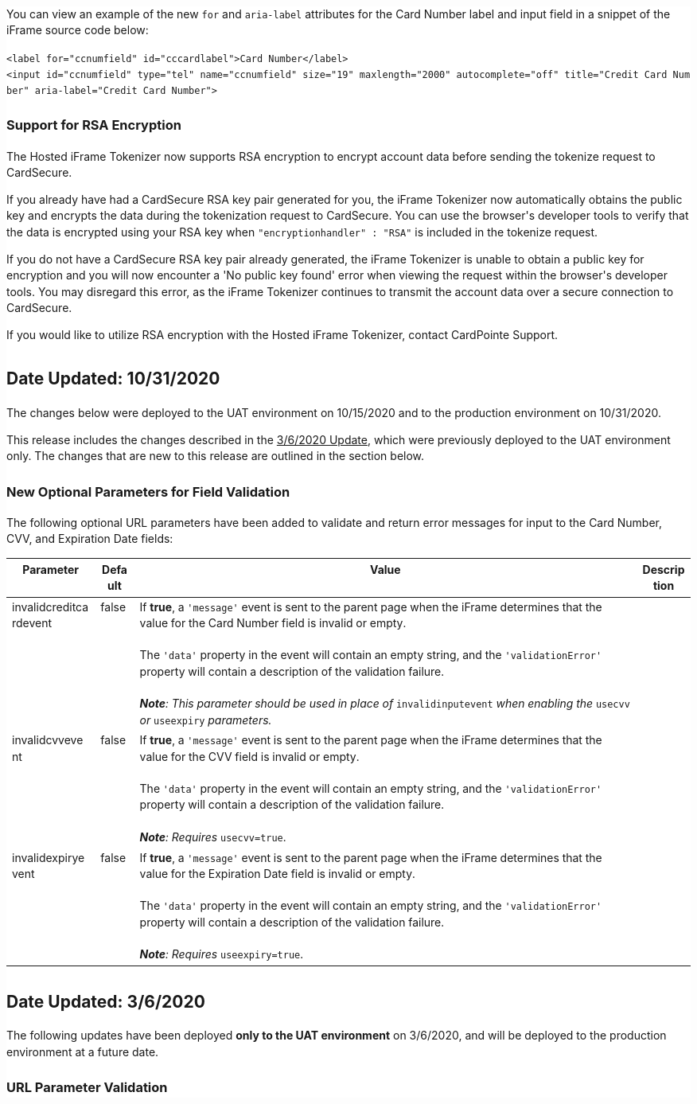 You can view an example of the new `for` and `aria-label` attributes for the Card Number label and input field in a snippet of the iFrame source code below:

```
<label for="ccnumfield" id="cccardlabel">Card Number</label>
<input id="ccnumfield" type="tel" name="ccnumfield" size="19" maxlength="2000" autocomplete="off" title="Credit Card Number" aria-label="Credit Card Number">
```

### Support for RSA Encryption 

The Hosted iFrame Tokenizer now supports RSA encryption to encrypt account data before sending the tokenize request to CardSecure.

If you already have had a CardSecure RSA key pair generated for you, the iFrame Tokenizer now automatically obtains the public key and encrypts the data during the tokenization request to CardSecure. You can use the browser's developer tools to verify that the data is encrypted using your RSA key when `"encryptionhandler" : "RSA"` is included in the tokenize request.

If you do not have a CardSecure RSA key pair already generated, the iFrame Tokenizer is unable to obtain a public key for encryption and you will now encounter a 'No public key found' error when viewing the request within the browser's developer tools. You may disregard this error, as the iFrame Tokenizer continues to transmit the account data over a secure connection to CardSecure.

If you would like to utilize RSA encryption with the Hosted iFrame Tokenizer, contact CardPointe Support.

## Date Updated: 10/31/2020 

The changes below were deployed to the UAT environment on 10/15/2020 and to the production environment on 10/31/2020. 

This release includes the changes described in the [3/6/2020 Update](#date-updated-3-6-2020), which were previously deployed to the UAT environment only. The changes that are new to this release are outlined in the section below.

### New Optional Parameters for Field Validation 

The following optional URL parameters have been added to validate and return error messages for input to the Card Number, CVV, and Expiration Date fields:

| Parameter	| Default | Value	| Description |
| --- | --- | --- | --- |
| invalidcreditcardevent | false | If **true**, a `'message'` event is sent to the parent page when the iFrame determines that the value for the Card Number field is invalid or empty. <br> <br> The `'data'` property in the event will contain an empty string, and the `'validationError'` property will contain a description of the validation failure. <br> <br> _**Note**: This parameter should be used in place of_ `invalidinputevent` _when enabling the_ `usecvv` _or_ `useexpiry` _parameters._ |
| invalidcvvevent	| false | If **true**, a `'message'` event is sent to the parent page when the iFrame determines that the value for the CVV field is invalid or empty. <br> <br> The `'data'` property in the event will contain an empty string, and the `'validationError'` property will contain a description of the validation failure. <br> <br> _**Note**: Requires_ `usecvv=true`. |
| invalidexpiryevent | false | If **true**, a `'message'` event is sent to the parent page when the iFrame determines that the value for the Expiration Date field is invalid or empty. <br> <br> The `'data'` property in the event will contain an empty string, and the `'validationError'` property will contain a description of the validation failure. <br> <br> _**Note**: Requires_ `useexpiry=true`. |

## Date Updated: 3/6/2020 

The following updates have been deployed **only to the UAT environment** on 3/6/2020, and will be deployed to the production environment at a future date.

### URL Parameter Validation 

